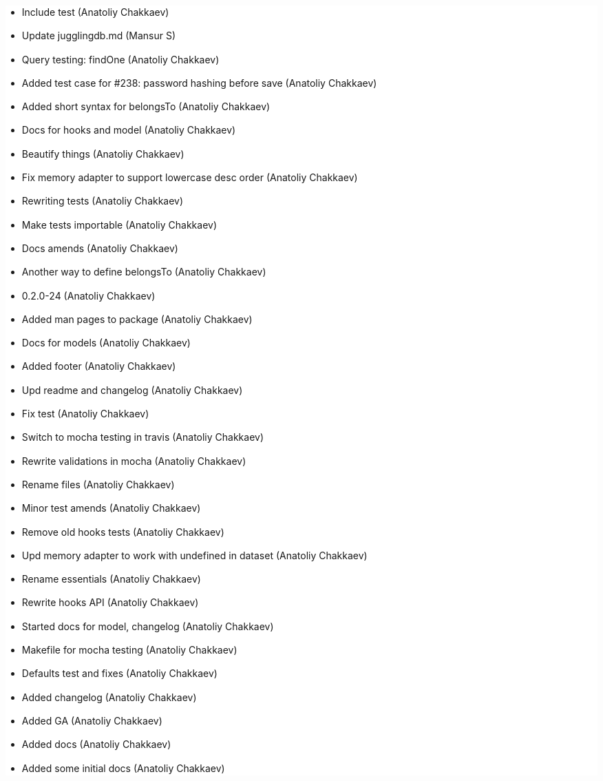  * Include test (Anatoliy Chakkaev)

 * Update jugglingdb.md (Mansur S)

 * Query testing: findOne (Anatoliy Chakkaev)

 * Added test case for #238: password hashing before save (Anatoliy Chakkaev)

 * Added short syntax for belongsTo (Anatoliy Chakkaev)

 * Docs for hooks and model (Anatoliy Chakkaev)

 * Beautify things (Anatoliy Chakkaev)

 * Fix memory adapter to support lowercase desc order (Anatoliy Chakkaev)

 * Rewriting tests (Anatoliy Chakkaev)

 * Make tests importable (Anatoliy Chakkaev)

 * Docs amends (Anatoliy Chakkaev)

 * Another way to define belongsTo (Anatoliy Chakkaev)

 * 0.2.0-24 (Anatoliy Chakkaev)

 * Added man pages to package (Anatoliy Chakkaev)

 * Docs for models (Anatoliy Chakkaev)

 * Added footer (Anatoliy Chakkaev)

 * Upd readme and changelog (Anatoliy Chakkaev)

 * Fix test (Anatoliy Chakkaev)

 * Switch to mocha testing in travis (Anatoliy Chakkaev)

 * Rewrite validations in mocha (Anatoliy Chakkaev)

 * Rename files (Anatoliy Chakkaev)

 * Minor test amends (Anatoliy Chakkaev)

 * Remove old hooks tests (Anatoliy Chakkaev)

 * Upd memory adapter to work with undefined in dataset (Anatoliy Chakkaev)

 * Rename essentials (Anatoliy Chakkaev)

 * Rewrite hooks API (Anatoliy Chakkaev)

 * Started docs for model, changelog (Anatoliy Chakkaev)

 * Makefile for mocha testing (Anatoliy Chakkaev)

 * Defaults test and fixes (Anatoliy Chakkaev)

 * Added changelog (Anatoliy Chakkaev)

 * Added GA (Anatoliy Chakkaev)

 * Added docs (Anatoliy Chakkaev)

 * Added some initial docs (Anatoliy Chakkaev)
